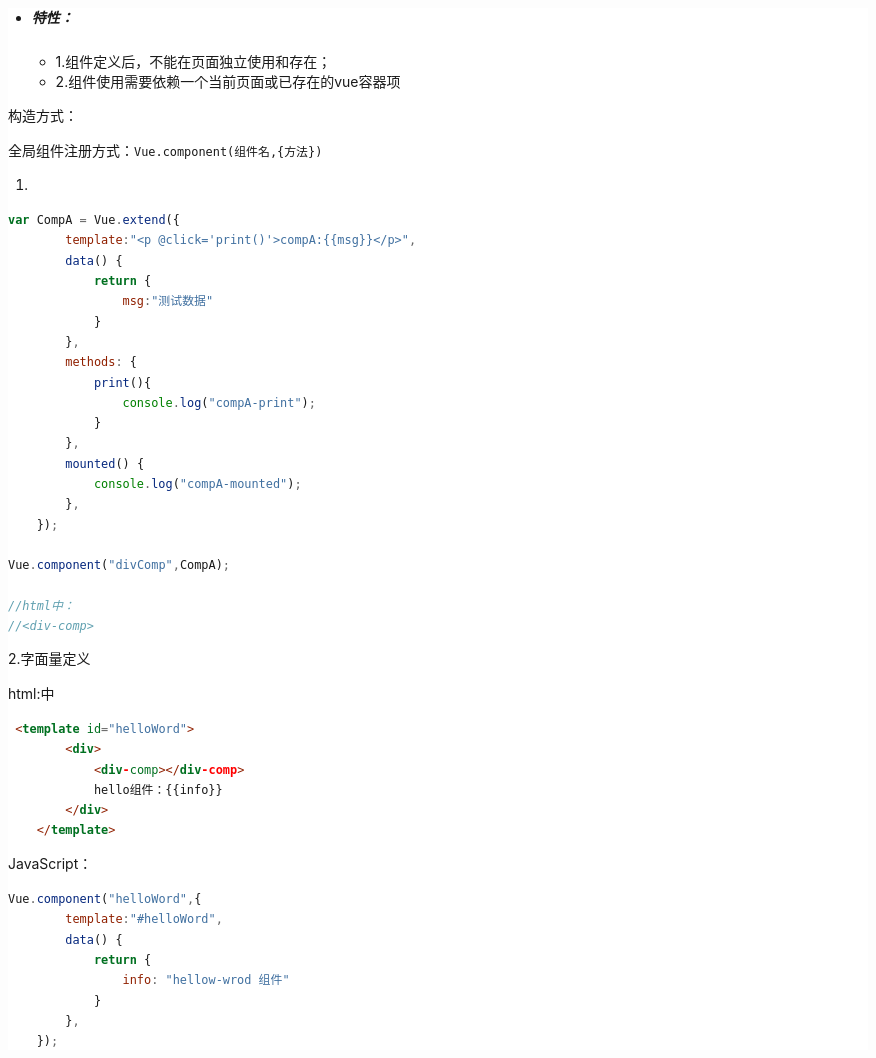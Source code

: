 - ##### 特性：

  - 1.组件定义后，不能在页面独立使用和存在；
  - 2.组件使用需要依赖一个当前页面或已存在的vue容器项

构造方式：

全局组件注册方式：`Vue.component(组件名,{方法})`

1.

```javascript
var CompA = Vue.extend({
        template:"<p @click='print()'>compA:{{msg}}</p>",
        data() {
            return {
                msg:"测试数据"
            }
        },
        methods: {
            print(){
                console.log("compA-print");
            }
        },
        mounted() {
            console.log("compA-mounted");
        },
    });

Vue.component("divComp",CompA);

//html中：
//<div-comp>
```

2.字面量定义

html:中

```html
 <template id="helloWord">
        <div>
            <div-comp></div-comp>
            hello组件：{{info}}
        </div>
    </template>
```

JavaScript：

```javascript
Vue.component("helloWord",{
        template:"#helloWord",
        data() {
            return {
                info: "hellow-wrod 组件"
            }
        },
    });
```
